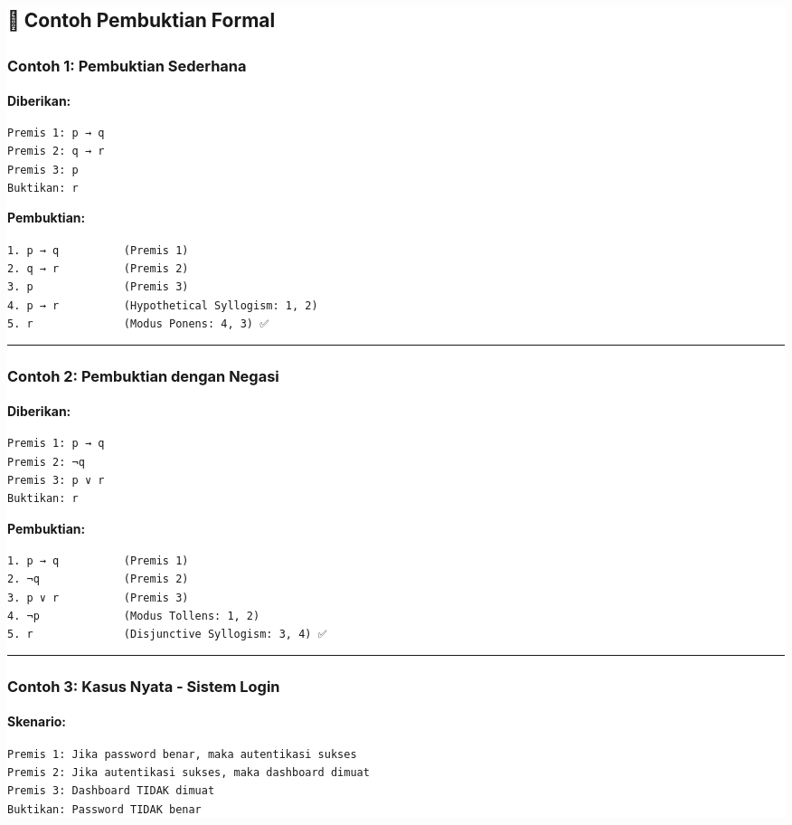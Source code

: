 
## 🎯 Contoh Pembuktian Formal

### Contoh 1: Pembuktian Sederhana

**Diberikan:**
```
Premis 1: p → q
Premis 2: q → r
Premis 3: p
Buktikan: r
```

**Pembuktian:**
```
1. p → q          (Premis 1)
2. q → r          (Premis 2)
3. p              (Premis 3)
4. p → r          (Hypothetical Syllogism: 1, 2)
5. r              (Modus Ponens: 4, 3) ✅
```

---

### Contoh 2: Pembuktian dengan Negasi

**Diberikan:**
```
Premis 1: p → q
Premis 2: ¬q
Premis 3: p ∨ r
Buktikan: r
```

**Pembuktian:**
```
1. p → q          (Premis 1)
2. ¬q             (Premis 2)
3. p ∨ r          (Premis 3)
4. ¬p             (Modus Tollens: 1, 2)
5. r              (Disjunctive Syllogism: 3, 4) ✅
```

---

### Contoh 3: Kasus Nyata - Sistem Login

**Skenario:**
```
Premis 1: Jika password benar, maka autentikasi sukses
Premis 2: Jika autentikasi sukses, maka dashboard dimuat
Premis 3: Dashboard TIDAK dimuat
Buktikan: Password TIDAK benar
```
